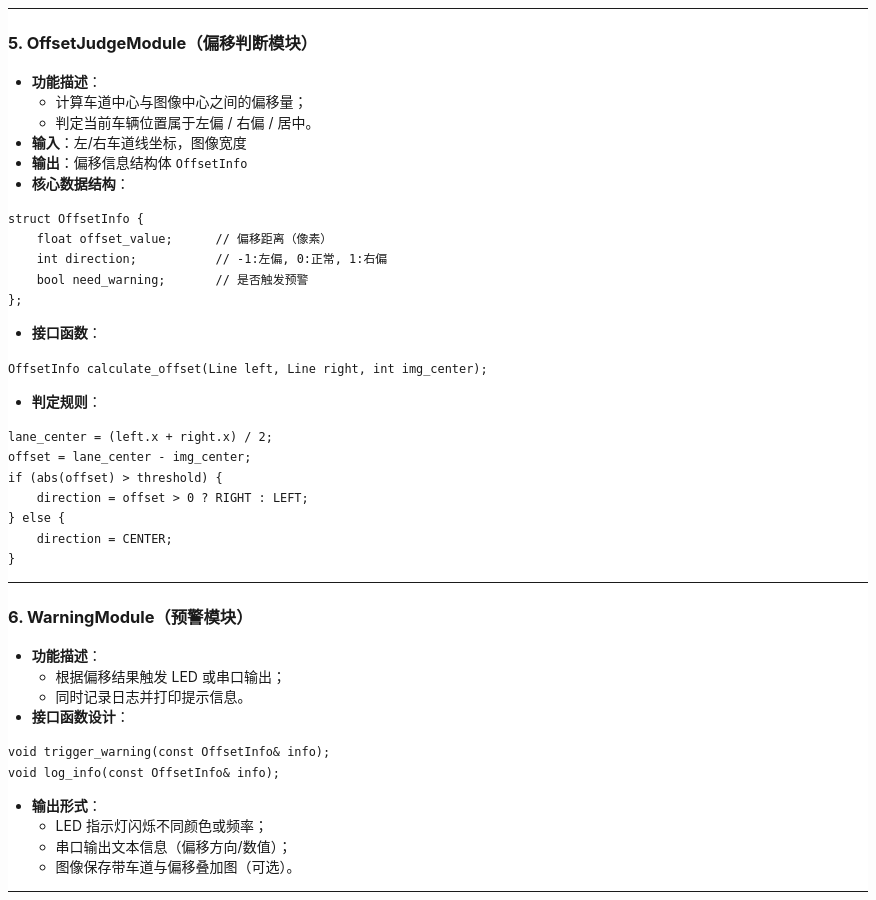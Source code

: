 ------

### 5. OffsetJudgeModule（偏移判断模块）

- **功能描述**：
  - 计算车道中心与图像中心之间的偏移量；
  - 判定当前车辆位置属于左偏 / 右偏 / 居中。
- **输入**：左/右车道线坐标，图像宽度
- **输出**：偏移信息结构体 `OffsetInfo`
- **核心数据结构**：

```
struct OffsetInfo {
    float offset_value;      // 偏移距离（像素）
    int direction;           // -1:左偏, 0:正常, 1:右偏
    bool need_warning;       // 是否触发预警
};
```

- **接口函数**：

```
OffsetInfo calculate_offset(Line left, Line right, int img_center);
```

- **判定规则**：

```
lane_center = (left.x + right.x) / 2;
offset = lane_center - img_center;
if (abs(offset) > threshold) {
    direction = offset > 0 ? RIGHT : LEFT;
} else {
    direction = CENTER;
}
```

------

### 6. WarningModule（预警模块）

- **功能描述**：
  - 根据偏移结果触发 LED 或串口输出；
  - 同时记录日志并打印提示信息。
- **接口函数设计**：

```
void trigger_warning(const OffsetInfo& info);
void log_info(const OffsetInfo& info);
```

- **输出形式**：
  - LED 指示灯闪烁不同颜色或频率；
  - 串口输出文本信息（偏移方向/数值）；
  - 图像保存带车道与偏移叠加图（可选）。

------
